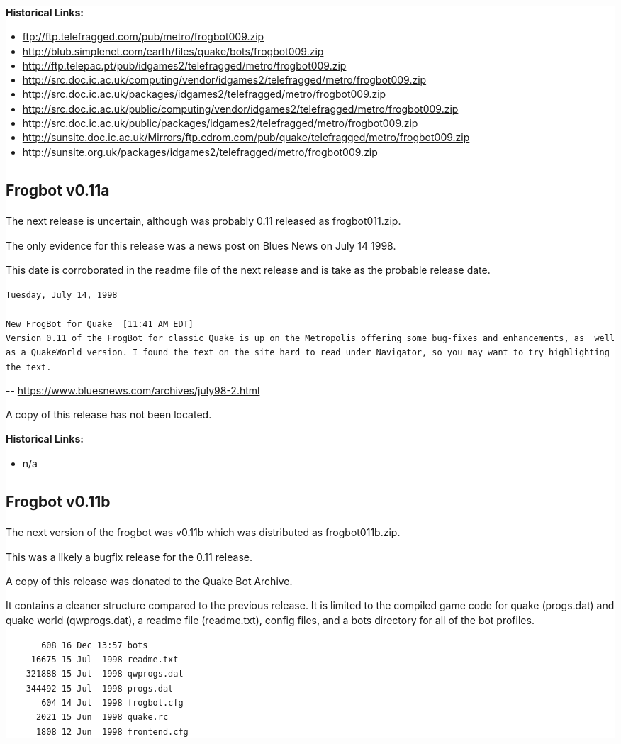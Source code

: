 **Historical Links:**

* ftp://ftp.telefragged.com/pub/metro/frogbot009.zip
* http://blub.simplenet.com/earth/files/quake/bots/frogbot009.zip
* http://ftp.telepac.pt/pub/idgames2/telefragged/metro/frogbot009.zip
* http://src.doc.ic.ac.uk/computing/vendor/idgames2/telefragged/metro/frogbot009.zip
* http://src.doc.ic.ac.uk/packages/idgames2/telefragged/metro/frogbot009.zip
* http://src.doc.ic.ac.uk/public/computing/vendor/idgames2/telefragged/metro/frogbot009.zip
* http://src.doc.ic.ac.uk/public/packages/idgames2/telefragged/metro/frogbot009.zip
* http://sunsite.doc.ic.ac.uk/Mirrors/ftp.cdrom.com/pub/quake/telefragged/metro/frogbot009.zip
* http://sunsite.org.uk/packages/idgames2/telefragged/metro/frogbot009.zip


## Frogbot v0.11a

The next release is uncertain, although was probably 0.11 released as frogbot011.zip.

The only evidence for this release was a news post on Blues News on July 14 1998.

This date is corroborated in the readme file of the next release and is take as the probable release date.

	Tuesday, July 14, 1998

	New FrogBot for Quake  [11:41 AM EDT]
	Version 0.11 of the FrogBot for classic Quake is up on the Metropolis offering some bug-fixes and enhancements, as  well as a QuakeWorld version. I found the text on the site hard to read under Navigator, so you may want to try highlighting the text.

-- <https://www.bluesnews.com/archives/july98-2.html>

A copy of this release has not been located.


**Historical Links:**

* n/a

## Frogbot v0.11b

The next version of the frogbot was v0.11b which was distributed as frogbot011b.zip.

This was a likely a bugfix release for the 0.11 release.

A copy of this release was donated to the Quake Bot Archive.

It contains a cleaner structure compared to the previous release. It is limited to the compiled game code for quake (progs.dat) and quake world (qwprogs.dat), a readme file (readme.txt), config files, and a bots directory for all of the bot profiles.

```
	   608 16 Dec 13:57 bots
	 16675 15 Jul  1998 readme.txt
	321888 15 Jul  1998 qwprogs.dat
	344492 15 Jul  1998 progs.dat
	   604 14 Jul  1998 frogbot.cfg
	  2021 15 Jun  1998 quake.rc
	  1808 12 Jun  1998 frontend.cfg
```

